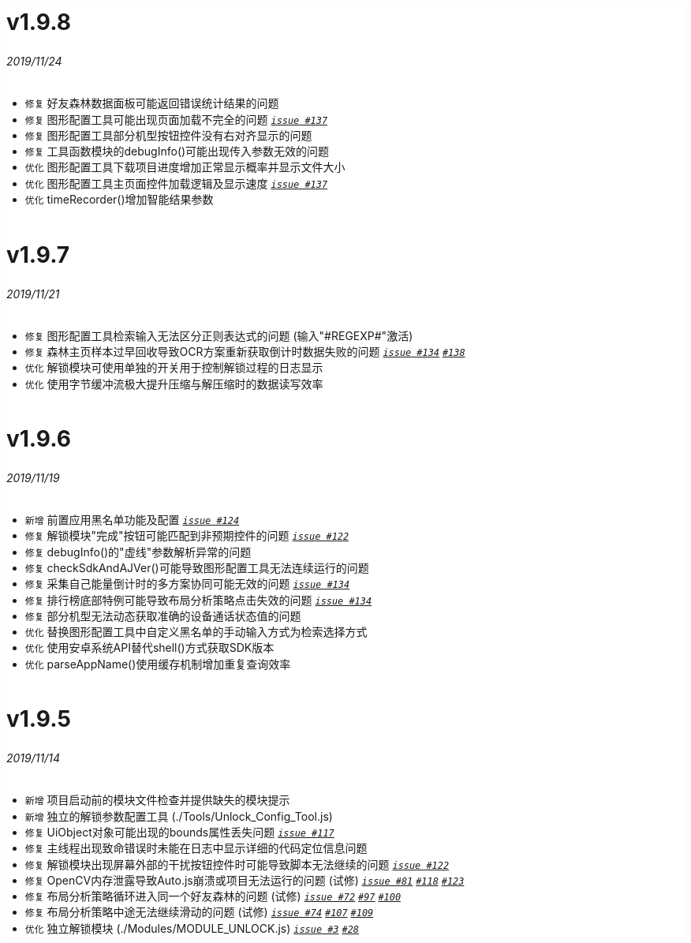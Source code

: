 # v1.9.8
###### 2019/11/24
* `修复` 好友森林数据面板可能返回错误统计结果的问题
* `修复` 图形配置工具可能出现页面加载不完全的问题 _[`issue #137`](https://github.com/SuperMonster003/Auto.js_Projects/issues/137)_
* `修复` 图形配置工具部分机型按钮控件没有右对齐显示的问题
* `修复` 工具函数模块的debugInfo()可能出现传入参数无效的问题
* `优化` 图形配置工具下载项目进度增加正常显示概率并显示文件大小
* `优化` 图形配置工具主页面控件加载逻辑及显示速度 _[`issue #137`](https://github.com/SuperMonster003/Auto.js_Projects/issues/137#issuecomment-555830567)_
* `优化` timeRecorder()增加智能结果参数

# v1.9.7
###### 2019/11/21
* `修复` 图形配置工具检索输入无法区分正则表达式的问题 (输入"#REGEXP#"激活)
* `修复` 森林主页样本过早回收导致OCR方案重新获取倒计时数据失败的问题 _[`issue #134`](https://github.com/SuperMonster003/Auto.js_Projects/issues/134#issuecomment-556751787)_ _[`#138`](https://github.com/SuperMonster003/Auto.js_Projects/issues/138)_
* `优化` 解锁模块可使用单独的开关用于控制解锁过程的日志显示
* `优化` 使用字节缓冲流极大提升压缩与解压缩时的数据读写效率

# v1.9.6
###### 2019/11/19
* `新增` 前置应用黑名单功能及配置 _[`issue #124`](https://github.com/SuperMonster003/Auto.js_Projects/issues/124)_
* `修复` 解锁模块"完成"按钮可能匹配到非预期控件的问题 _[`issue #122`](https://github.com/SuperMonster003/Auto.js_Projects/issues/122#issuecomment-554196110)_
* `修复` debugInfo()的"虚线"参数解析异常的问题
* `修复` checkSdkAndAJVer()可能导致图形配置工具无法连续运行的问题
* `修复` 采集自己能量倒计时的多方案协同可能无效的问题 _[`issue #134`](https://github.com/SuperMonster003/Auto.js_Projects/issues/134#issuecomment-554689593)_
* `修复` 排行榜底部特例可能导致布局分析策略点击失效的问题 _[`issue #134`](https://github.com/SuperMonster003/Auto.js_Projects/issues/134#issuecomment-554689593)_
* `修复` 部分机型无法动态获取准确的设备通话状态值的问题
* `优化` 替换图形配置工具中自定义黑名单的手动输入方式为检索选择方式
* `优化` 使用安卓系统API替代shell()方式获取SDK版本
* `优化` parseAppName()使用缓存机制增加重复查询效率

# v1.9.5
###### 2019/11/14
* `新增` 项目启动前的模块文件检查并提供缺失的模块提示
* `新增` 独立的解锁参数配置工具 (./Tools/Unlock_Config_Tool.js)
* `修复` UiObject对象可能出现的bounds属性丢失问题 _[`issue #117`](https://github.com/SuperMonster003/Auto.js_Projects/issues/117#issuecomment-552169450)_
* `修复` 主线程出现致命错误时未能在日志中显示详细的代码定位信息问题
* `修复` 解锁模块出现屏幕外部的干扰按钮控件时可能导致脚本无法继续的问题 _[`issue #122`](https://github.com/SuperMonster003/Auto.js_Projects/issues/122)_
* `修复` OpenCV内存泄露导致Auto.js崩溃或项目无法运行的问题 (试修) _[`issue #81`](https://github.com/SuperMonster003/Auto.js_Projects/issues/81)_ _[`#118`](https://github.com/SuperMonster003/Auto.js_Projects/issues/118)_ _[`#123`](https://github.com/SuperMonster003/Auto.js_Projects/issues/123)_
* `修复` 布局分析策略循环进入同一个好友森林的问题 (试修) _[`issue #72`](https://github.com/SuperMonster003/Auto.js_Projects/issues/72)_ _[`#97`](https://github.com/SuperMonster003/Auto.js_Projects/issues/97)_ _[`#100`](https://github.com/SuperMonster003/Auto.js_Projects/issues/100)_
* `修复` 布局分析策略中途无法继续滑动的问题 (试修) _[`issue #74`](https://github.com/SuperMonster003/Auto.js_Projects/issues/74)_ _[`#107`](https://github.com/SuperMonster003/Auto.js_Projects/issues/107)_ _[`#109`](https://github.com/SuperMonster003/Auto.js_Projects/issues/109)_
* `优化` 独立解锁模块 (./Modules/MODULE_UNLOCK.js) _[`issue #3`](https://github.com/SuperMonster003/Auto.js_Projects/issues/3)_ _[`#28`](https://github.com/SuperMonster003/Auto.js_Projects/issues/28)_